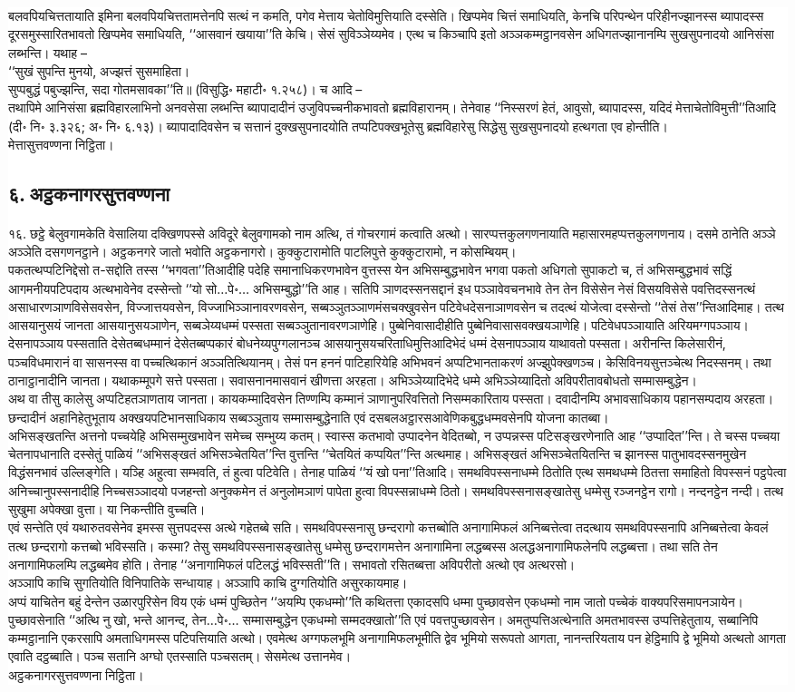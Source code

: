 बलवपियचित्ततायाति इमिना बलवपियचित्ततामत्तेनपि सत्थं न कमति, पगेव मेत्ताय चेतोविमुत्तियाति दस्सेति। खिप्पमेव चित्तं समाधियति, केनचि परिपन्थेन परिहीनज्झानस्स ब्यापादस्स दूरसमुस्सारितभावतो खिप्पमेव समाधियति, ‘‘आसवानं खयाया’’ति केचि। सेसं सुविञ्ञेय्यमेव। एत्थ च किञ्चापि इतो अञ्ञकम्मट्ठानवसेन अधिगतज्झानानम्पि सुखसुपनादयो आनिसंसा लब्भन्ति। यथाह –  
‘‘सुखं सुपन्ति मुनयो, अज्झत्तं सुसमाहिता।  
सुप्पबुद्धं पबुज्झन्ति, सदा गोतमसावका’’ति॥ (विसुद्धि॰ महाटी॰ १.२५८)। च आदि –  
तथापिमे आनिसंसा ब्रह्मविहारलाभिनो अनवसेसा लब्भन्ति ब्यापादादीनं उजुविपच्चनीकभावतो ब्रह्मविहारानम्। तेनेवाह ‘‘निस्सरणं हेतं, आवुसो, ब्यापादस्स, यदिदं मेत्ताचेतोविमुत्ती’’तिआदि (दी॰ नि॰ ३.३२६; अ॰ नि॰ ६.१३)। ब्यापादादिवसेन च सत्तानं दुक्खसुपनादयोति तप्पटिपक्खभूतेसु ब्रह्मविहारेसु सिद्धेसु सुखसुपनादयो हत्थगता एव होन्तीति।  
मेत्तासुत्तवण्णना निट्ठिता।  


## ६. अट्ठकनागरसुत्तवण्णना

१६. छट्ठे बेलुवगामकेति वेसालिया दक्खिणपस्से अविदूरे बेलुवगामको नाम अत्थि, तं गोचरगामं कत्वाति अत्थो। सारप्पत्तकुलगणनायाति महासारमहप्पत्तकुलगणनाय। दसमे ठानेति अञ्ञे अञ्ञेति दसगणनट्ठाने। अट्ठकनगरे जातो भवोति अट्ठकनागरो। कुक्कुटारामोति पाटलिपुत्ते कुक्कुटारामो, न कोसम्बियम्।  
पकतत्थप्पटिनिद्देसो त-सद्दोति तस्स ‘‘भगवता’’तिआदीहि पदेहि समानाधिकरणभावेन वुत्तस्स येन अभिसम्बुद्धभावेन भगवा पकतो अधिगतो सुपाकटो च, तं अभिसम्बुद्धभावं सद्धिं आगमनीयपटिपदाय अत्थभावेनेव दस्सेन्तो ‘‘यो सो…पे॰… अभिसम्बुद्धो’’ति आह। सतिपि ञाणदस्सनसद्दानं इध पञ्ञावेवचनभावे तेन तेन विसेसेन नेसं विसयविसेसे पवत्तिदस्सनत्थं असाधारणञाणविसेसवसेन, विज्जात्तयवसेन, विज्जाभिञ्ञानावरणवसेन, सब्बञ्ञुतञ्ञाणमंसचक्खुवसेन पटिवेधदेसनाञाणवसेन च तदत्थं योजेत्वा दस्सेन्तो ‘‘तेसं तेस’’न्तिआदिमाह। तत्थ आसयानुसयं जानता आसयानुसयञाणेन, सब्बञेय्यधम्मं पस्सता सब्बञ्ञुतानावरणञाणेहि। पुब्बेनिवासादीहीति पुब्बेनिवासासवक्खयञाणेहि। पटिवेधपञ्ञायाति अरियमग्गपञ्ञाय। देसनापञ्ञाय पस्सताति देसेतब्बधम्मानं देसेतब्बप्पकारं बोधनेय्यपुग्गलानञ्च आसयानुसयचरिताधिमुत्तिआदिभेदं धम्मं देसनापञ्ञाय याथावतो पस्सता। अरीनन्ति किलेसारीनं, पञ्चविधमारानं वा सासनस्स वा पच्चत्थिकानं अञ्ञतित्थियानम्। तेसं पन हननं पाटिहारियेहि अभिभवनं अप्पटिभानताकरणं अज्झुपेक्खणञ्च। केसिविनयसुत्तञ्चेत्थ निदस्सनम्। तथा ठानाट्ठानादीनि जानता। यथाकम्मूपगे सत्ते पस्सता। सवासनानमासवानं खीणत्ता अरहता। अभिञ्ञेय्यादिभेदे धम्मे अभिञ्ञेय्यादितो अविपरीतावबोधतो सम्मासम्बुद्धेन।  
अथ वा तीसु कालेसु अप्पटिहतञाणताय जानता। कायकम्मादिवसेन तिण्णम्पि कम्मानं ञाणानुपरिवत्तितो निसम्मकारिताय पस्सता। दवादीनम्पि अभावसाधिकाय पहानसम्पदाय अरहता। छन्दादीनं अहानिहेतुभूताय अक्खयपटिभानसाधिकाय सब्बञ्ञुताय सम्मासम्बुद्धेनाति एवं दसबलअट्ठारसआवेणिकबुद्धधम्मवसेनपि योजना कातब्बा।  
अभिसङ्खतन्ति अत्तनो पच्चयेहि अभिसम्मुखभावेन समेच्च सम्भुय्य कतम्। स्वास्स कतभावो उप्पादनेन वेदितब्बो, न उप्पन्नस्स पटिसङ्खरणेनाति आह ‘‘उप्पादित’’न्ति। ते चस्स पच्चया चेतनापधानाति दस्सेतुं पाळियं ‘‘अभिसङ्खतं अभिसञ्चेतयित’’न्ति वुत्तन्ति ‘‘चेतयितं कप्पयित’’न्ति अत्थमाह। अभिसङ्खतं अभिसञ्चेतयितन्ति च झानस्स पातुभावदस्सनमुखेन विद्धंसनभावं उल्लिङ्गेति। यञ्हि अहुत्वा सम्भवति, तं हुत्वा पटिवेति। तेनाह पाळियं ‘‘यं खो पना’’तिआदि। समथविपस्सनाधम्मे ठितोति एत्थ समथधम्मे ठितत्ता समाहितो विपस्सनं पट्ठपेत्वा अनिच्चानुपस्सनादीहि निच्चसञ्ञादयो पजहन्तो अनुक्कमेन तं अनुलोमञाणं पापेता हुत्वा विपस्सन्नाधम्मे ठितो। समथविपस्सनासङ्खातेसु धम्मेसु रञ्जनट्ठेन रागो। नन्दनट्ठेन नन्दी। तत्थ सुखुमा अपेक्खा वुत्ता। या निकन्तीति वुच्चति।  
एवं सन्तेति एवं यथारुतवसेनेव इमस्स सुत्तपदस्स अत्थे गहेतब्बे सति। समथविपस्सनासु छन्दरागो कत्तब्बोति अनागामिफलं अनिब्बत्तेत्वा तदत्थाय समथविपस्सनापि अनिब्बत्तेत्वा केवलं तत्थ छन्दरागो कत्तब्बो भविस्सति। कस्मा? तेसु समथविपस्सनासङ्खातेसु धम्मेसु छन्दरागमत्तेन अनागामिना लद्धब्बस्स अलद्धअनागामिफलेनपि लद्धब्बत्ता। तथा सति तेन अनागामिफलम्पि लद्धब्बमेव होति। तेनाह ‘‘अनागामिफलं पटिलद्धं भविस्सती’’ति। सभावतो रसितब्बत्ता अविपरीतो अत्थो एव अत्थरसो।  
अञ्ञापि काचि सुगतियोति विनिपातिके सन्धायाह। अञ्ञापि काचि दुग्गतियोति असुरकायमाह।  
अप्पं याचितेन बहुं देन्तेन उळारपुरिसेन विय एकं धम्मं पुच्छितेन ‘‘अयम्पि एकधम्मो’’ति कथितत्ता एकादसपि धम्मा पुच्छावसेन एकधम्मो नाम जातो पच्चेकं वाक्यपरिसमापनञायेन। पुच्छावसेनाति ‘‘अत्थि नु खो, भन्ते आनन्द, तेन…पे॰… सम्मासम्बुद्धेन एकधम्मो सम्मदक्खातो’’ति एवं पवत्तपुच्छावसेन। अमतुप्पत्तिअत्थेनाति अमतभावस्स उप्पत्तिहेतुताय, सब्बानिपि कम्मट्ठानानि एकरसापि अमताधिगमस्स पटिपत्तियाति अत्थो। एवमेत्थ अग्गफलभूमि अनागामिफलभूमीति द्वेव भूमियो सरूपतो आगता, नानन्तरियताय पन हेट्ठिमापि द्वे भूमियो अत्थतो आगता एवाति दट्ठब्बाति। पञ्च सतानि अग्घो एतस्साति पञ्चसतम्। सेसमेत्थ उत्तानमेव।  
अट्ठकनागरसुत्तवण्णना निट्ठिता।  
